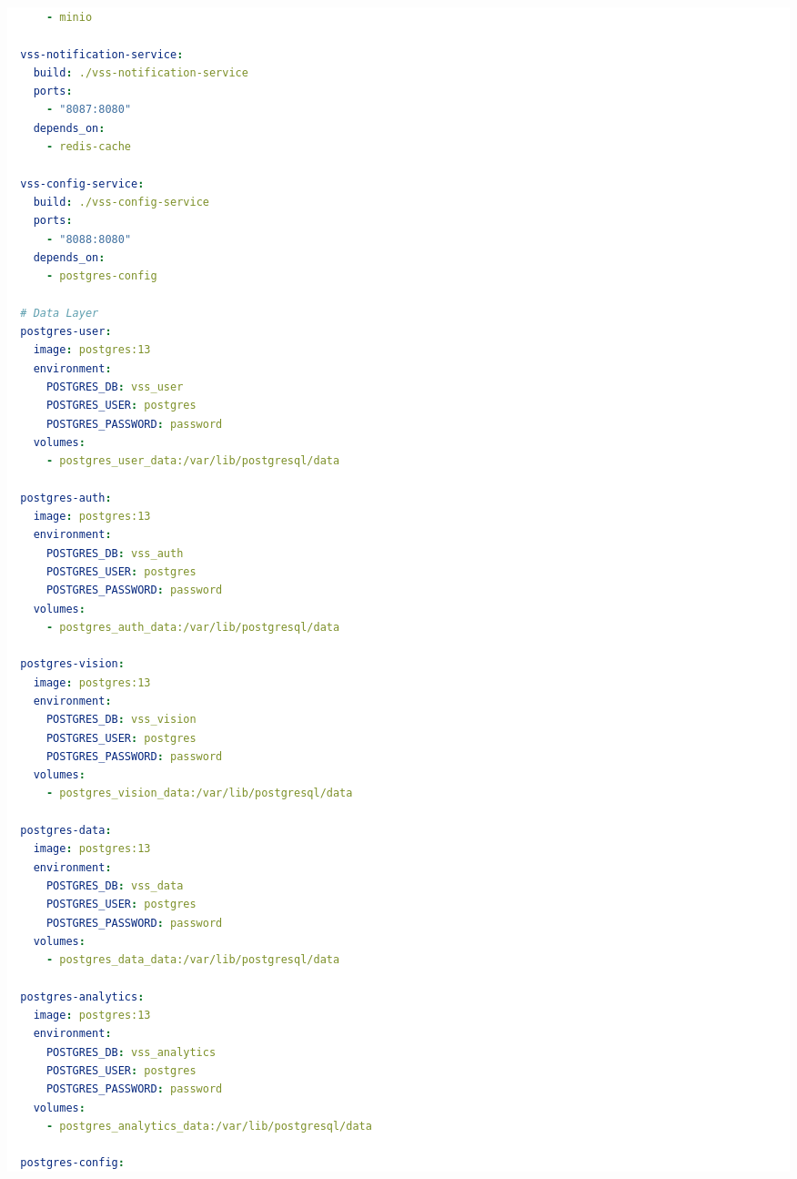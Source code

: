 ```yaml
      - minio

  vss-notification-service:
    build: ./vss-notification-service
    ports:
      - "8087:8080"
    depends_on:
      - redis-cache

  vss-config-service:
    build: ./vss-config-service
    ports:
      - "8088:8080"
    depends_on:
      - postgres-config

  # Data Layer
  postgres-user:
    image: postgres:13
    environment:
      POSTGRES_DB: vss_user
      POSTGRES_USER: postgres
      POSTGRES_PASSWORD: password
    volumes:
      - postgres_user_data:/var/lib/postgresql/data

  postgres-auth:
    image: postgres:13
    environment:
      POSTGRES_DB: vss_auth
      POSTGRES_USER: postgres
      POSTGRES_PASSWORD: password
    volumes:
      - postgres_auth_data:/var/lib/postgresql/data

  postgres-vision:
    image: postgres:13
    environment:
      POSTGRES_DB: vss_vision
      POSTGRES_USER: postgres
      POSTGRES_PASSWORD: password
    volumes:
      - postgres_vision_data:/var/lib/postgresql/data

  postgres-data:
    image: postgres:13
    environment:
      POSTGRES_DB: vss_data
      POSTGRES_USER: postgres
      POSTGRES_PASSWORD: password
    volumes:
      - postgres_data_data:/var/lib/postgresql/data

  postgres-analytics:
    image: postgres:13
    environment:
      POSTGRES_DB: vss_analytics
      POSTGRES_USER: postgres
      POSTGRES_PASSWORD: password
    volumes:
      - postgres_analytics_data:/var/lib/postgresql/data

  postgres-config:
```